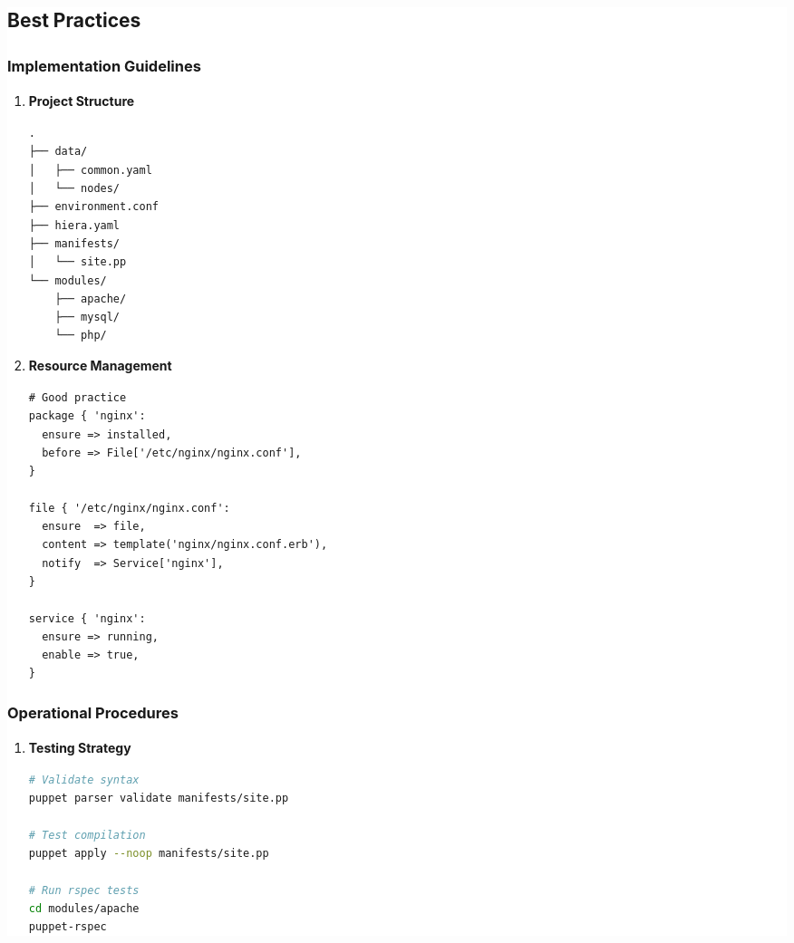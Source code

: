 ## Best Practices

### Implementation Guidelines

1. **Project Structure**
   ```
   .
   ├── data/
   │   ├── common.yaml
   │   └── nodes/
   ├── environment.conf
   ├── hiera.yaml
   ├── manifests/
   │   └── site.pp
   └── modules/
       ├── apache/
       ├── mysql/
       └── php/
   ```

2. **Resource Management**
   ```puppet
   # Good practice
   package { 'nginx':
     ensure => installed,
     before => File['/etc/nginx/nginx.conf'],
   }
   
   file { '/etc/nginx/nginx.conf':
     ensure  => file,
     content => template('nginx/nginx.conf.erb'),
     notify  => Service['nginx'],
   }
   
   service { 'nginx':
     ensure => running,
     enable => true,
   }
   ```

### Operational Procedures

1. **Testing Strategy**
   ```bash
   # Validate syntax
   puppet parser validate manifests/site.pp
   
   # Test compilation
   puppet apply --noop manifests/site.pp
   
   # Run rspec tests
   cd modules/apache
   puppet-rspec
   ```
